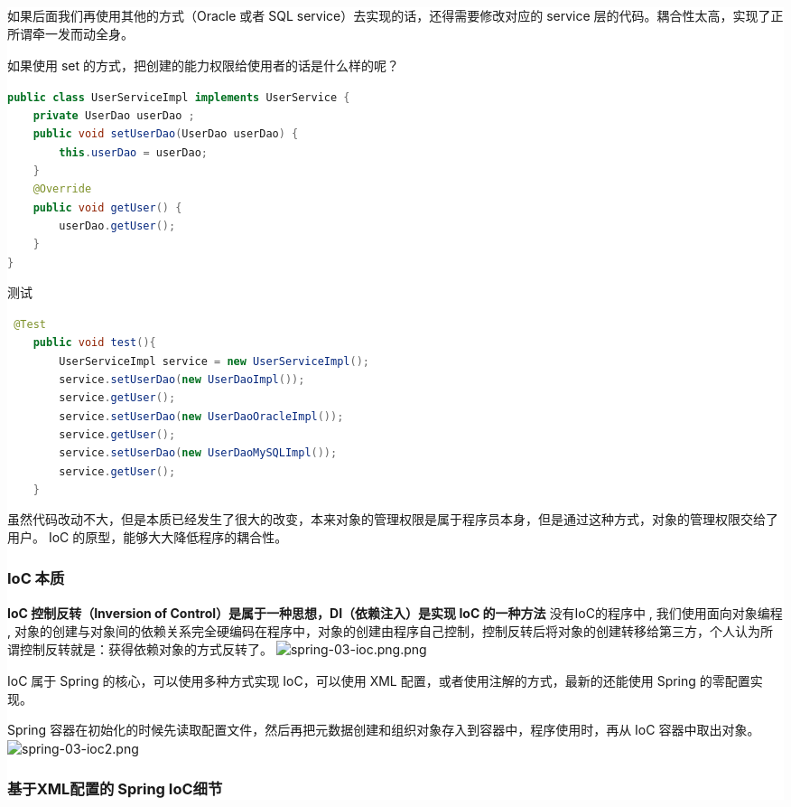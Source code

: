 如果后面我们再使用其他的方式（Oracle 或者 SQL service）去实现的话，还得需要修改对应的 service 层的代码。耦合性太高，实现了正所谓牵一发而动全身。

如果使用 set 的方式，把创建的能力权限给使用者的话是什么样的呢？
```java
public class UserServiceImpl implements UserService {
    private UserDao userDao ;
    public void setUserDao(UserDao userDao) {
        this.userDao = userDao;
    }
    @Override
    public void getUser() {
        userDao.getUser();
    }
}
```
测试

```java
 @Test
    public void test(){
        UserServiceImpl service = new UserServiceImpl();
        service.setUserDao(new UserDaoImpl());
        service.getUser();
        service.setUserDao(new UserDaoOracleImpl());
        service.getUser();
        service.setUserDao(new UserDaoMySQLImpl());
        service.getUser();
    }
```
虽然代码改动不大，但是本质已经发生了很大的改变，本来对象的管理权限是属于程序员本身，但是通过这种方式，对象的管理权限交给了用户。 IoC 的原型，能够大大降低程序的耦合性。


### IoC 本质
**IoC 控制反转（Inversion of Control）是属于一种思想，DI（依赖注入）是实现 IoC 的一种方法** 
没有IoC的程序中 , 我们使用面向对象编程 , 对象的创建与对象间的依赖关系完全硬编码在程序中，对象的创建由程序自己控制，控制反转后将对象的创建转移给第三方，个人认为所谓控制反转就是：获得依赖对象的方式反转了。
![spring-03-ioc.png.png](http://images.vsnode.com/spring-03-ioc.png.png)

IoC 属于 Spring 的核心，可以使用多种方式实现 IoC，可以使用 XML 配置，或者使用注解的方式，最新的还能使用 Spring 的零配置实现。  

Spring 容器在初始化的时候先读取配置文件，然后再把元数据创建和组织对象存入到容器中，程序使用时，再从 IoC 容器中取出对象。
![spring-03-ioc2.png](http://images.vsnode.com/spring-03-ioc2.png)







### 基于XML配置的 Spring IoC细节
